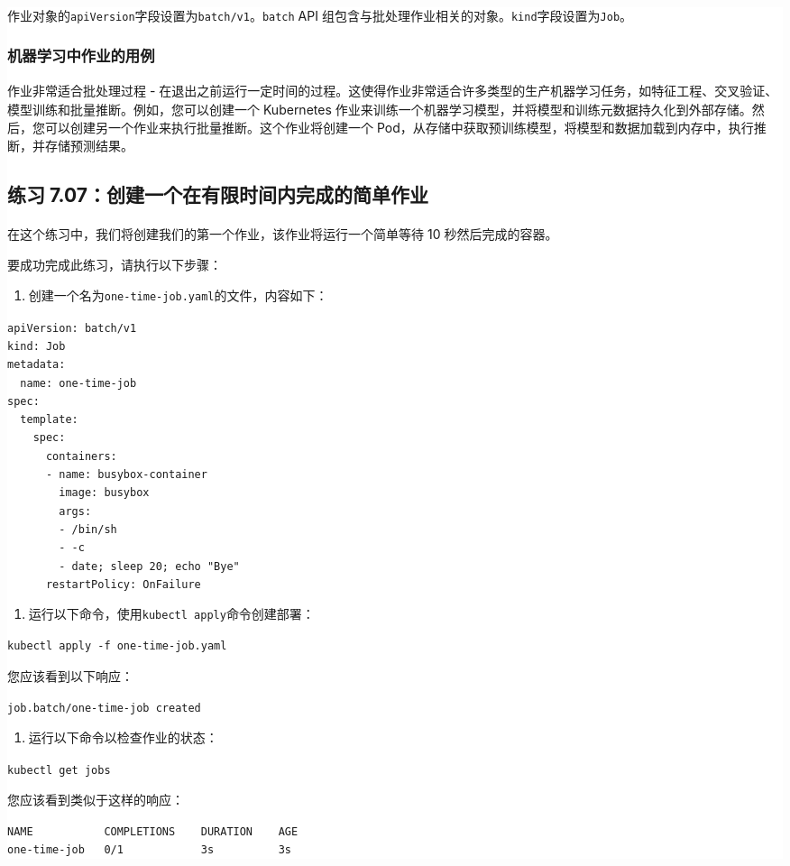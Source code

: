 作业对象的`apiVersion`字段设置为`batch/v1`。`batch` API 组包含与批处理作业相关的对象。`kind`字段设置为`Job`。

### 机器学习中作业的用例

作业非常适合批处理过程 - 在退出之前运行一定时间的过程。这使得作业非常适合许多类型的生产机器学习任务，如特征工程、交叉验证、模型训练和批量推断。例如，您可以创建一个 Kubernetes 作业来训练一个机器学习模型，并将模型和训练元数据持久化到外部存储。然后，您可以创建另一个作业来执行批量推断。这个作业将创建一个 Pod，从存储中获取预训练模型，将模型和数据加载到内存中，执行推断，并存储预测结果。

## 练习 7.07：创建一个在有限时间内完成的简单作业

在这个练习中，我们将创建我们的第一个作业，该作业将运行一个简单等待 10 秒然后完成的容器。

要成功完成此练习，请执行以下步骤：

1.  创建一个名为`one-time-job.yaml`的文件，内容如下：

```
apiVersion: batch/v1
kind: Job
metadata:
  name: one-time-job
spec:
  template:
    spec:
      containers:
      - name: busybox-container
        image: busybox
        args:
        - /bin/sh
        - -c
        - date; sleep 20; echo "Bye"
      restartPolicy: OnFailure
```

1.  运行以下命令，使用`kubectl apply`命令创建部署：

```
kubectl apply -f one-time-job.yaml
```

您应该看到以下响应：

```
job.batch/one-time-job created
```

1.  运行以下命令以检查作业的状态：

```
kubectl get jobs
```

您应该看到类似于这样的响应：

```
NAME           COMPLETIONS    DURATION    AGE
one-time-job   0/1            3s          3s
```

